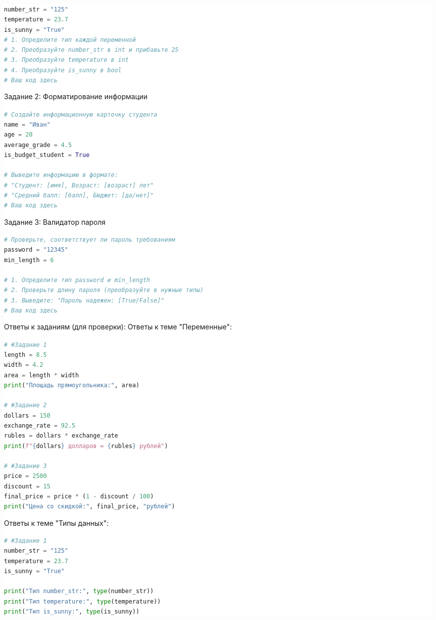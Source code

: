 ```python
number_str = "125"
temperature = 23.7
is_sunny = "True"
# 1. Определите тип каждой переменной
# 2. Преобразуйте number_str в int и прибавьте 25
# 3. Преобразуйте temperature в int
# 4. Преобразуйте is_sunny в bool
# Ваш код здесь
```
Задание 2: Форматирование информации
```python
# Создайте информационную карточку студента
name = "Иван"
age = 20
average_grade = 4.5
is_budget_student = True

# Выведите информацию в формате:
# "Студент: [имя], Возраст: [возраст] лет"
# "Средний балл: [балл], Бюджет: [да/нет]"
# Ваш код здесь
```
Задание 3: Валидатор пароля
```python
# Проверьте, соответствует ли пароль требованиям
password = "12345"
min_length = 6

# 1. Определите тип password и min_length
# 2. Проверьте длину пароля (преобразуйте в нужные типы)
# 3. Выведите: "Пароль надежен: [True/False]"
# Ваш код здесь
```
Ответы к заданиям (для проверки):
Ответы к теме "Переменные":
```python
# #Задание 1
length = 8.5
width = 4.2
area = length * width
print("Площадь прямоугольника:", area)

# #Задание 2
dollars = 150
exchange_rate = 92.5
rubles = dollars * exchange_rate
print(f"{dollars} долларов = {rubles} рублей")

# #Задание 3
price = 2500
discount = 15
final_price = price * (1 - discount / 100)
print("Цена со скидкой:", final_price, "рублей")
```
Ответы к теме "Типы данных":
```python
# #Задание 1
number_str = "125"
temperature = 23.7
is_sunny = "True"

print("Тип number_str:", type(number_str))
print("Тип temperature:", type(temperature))
print("Тип is_sunny:", type(is_sunny))
```